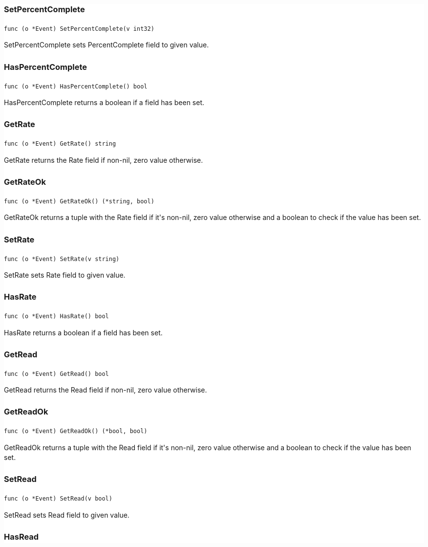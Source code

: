### SetPercentComplete

`func (o *Event) SetPercentComplete(v int32)`

SetPercentComplete sets PercentComplete field to given value.

### HasPercentComplete

`func (o *Event) HasPercentComplete() bool`

HasPercentComplete returns a boolean if a field has been set.

### GetRate

`func (o *Event) GetRate() string`

GetRate returns the Rate field if non-nil, zero value otherwise.

### GetRateOk

`func (o *Event) GetRateOk() (*string, bool)`

GetRateOk returns a tuple with the Rate field if it's non-nil, zero value otherwise
and a boolean to check if the value has been set.

### SetRate

`func (o *Event) SetRate(v string)`

SetRate sets Rate field to given value.

### HasRate

`func (o *Event) HasRate() bool`

HasRate returns a boolean if a field has been set.

### GetRead

`func (o *Event) GetRead() bool`

GetRead returns the Read field if non-nil, zero value otherwise.

### GetReadOk

`func (o *Event) GetReadOk() (*bool, bool)`

GetReadOk returns a tuple with the Read field if it's non-nil, zero value otherwise
and a boolean to check if the value has been set.

### SetRead

`func (o *Event) SetRead(v bool)`

SetRead sets Read field to given value.

### HasRead
